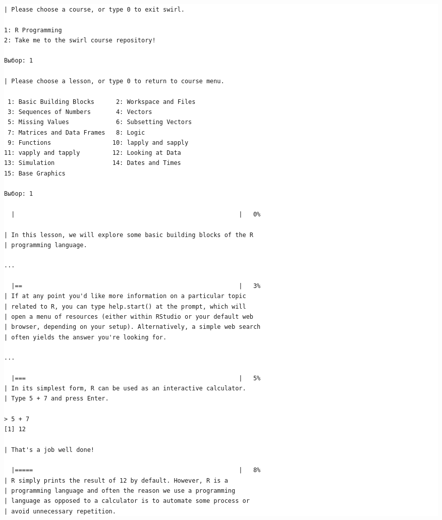     | Please choose a course, or type 0 to exit swirl.

    1: R Programming
    2: Take me to the swirl course repository!

    Выбор: 1

    | Please choose a lesson, or type 0 to return to course menu.

     1: Basic Building Blocks      2: Workspace and Files     
     3: Sequences of Numbers       4: Vectors                 
     5: Missing Values             6: Subsetting Vectors      
     7: Matrices and Data Frames   8: Logic                   
     9: Functions                 10: lapply and sapply       
    11: vapply and tapply         12: Looking at Data         
    13: Simulation                14: Dates and Times         
    15: Base Graphics             

    Выбор: 1

      |                                                              |   0%

    | In this lesson, we will explore some basic building blocks of the R
    | programming language.

    ...

      |==                                                            |   3%
    | If at any point you'd like more information on a particular topic
    | related to R, you can type help.start() at the prompt, which will
    | open a menu of resources (either within RStudio or your default web
    | browser, depending on your setup). Alternatively, a simple web search
    | often yields the answer you're looking for.

    ...

      |===                                                           |   5%
    | In its simplest form, R can be used as an interactive calculator.
    | Type 5 + 7 and press Enter.

    > 5 + 7
    [1] 12

    | That's a job well done!

      |=====                                                         |   8%
    | R simply prints the result of 12 by default. However, R is a
    | programming language and often the reason we use a programming
    | language as opposed to a calculator is to automate some process or
    | avoid unnecessary repetition.
